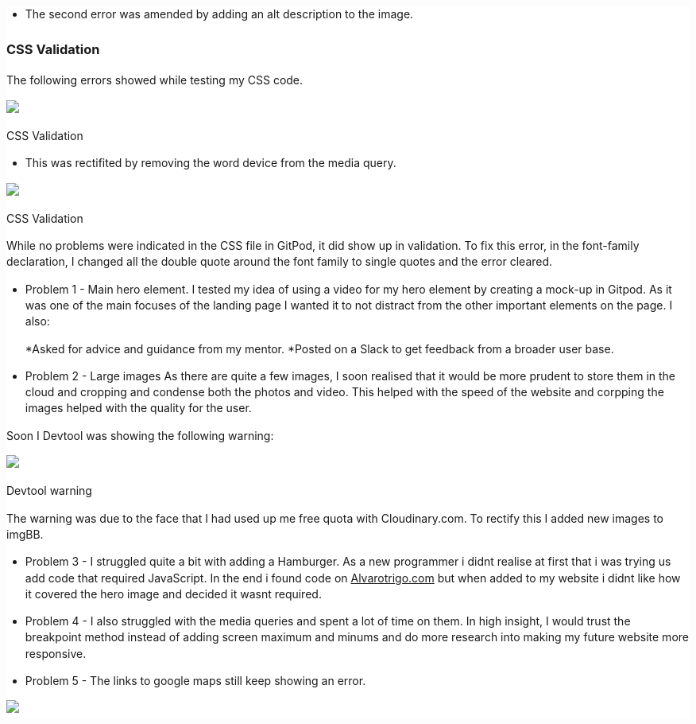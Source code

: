 * The second error was amended by adding an alt description to the image.

### CSS Validation

The following errors showed while testing my CSS code.

<a href="https://ibb.co/yF1P4bT"><img src="https://i.ibb.co/b5Zmb8h/CSS-validation.png"></a>

CSS Validation

* This was rectifited by removing the word device from the media query.

<a href="https://ibb.co/HhGCfQY"><img src="https://i.ibb.co/1zRMtxK/Div-tool-issue.png"></a>

CSS Validation

While no problems were indicated in the CSS file in GitPod, it did show up in validation. To fix this error, in the font-family declaration, I changed all the double quote around the font family to single quotes and the error cleared.


* Problem 1 - Main hero element.
I tested my idea of using a video for my hero element by creating a mock-up in Gitpod. As it was one of the main focuses of the landing page I wanted it to not distract from the other important elements on the page. 
I also:

    *Asked for advice and guidance from my mentor.
    *Posted on a Slack to get feedback from a broader user base.

* Problem 2 - Large images
As there are quite a few images, I soon realised that it would be more prudent to store them in the cloud and cropping and condense both the photos and video. This helped with the speed of the website and corpping the images helped with the quality for the user.

Soon I Devtool was showing the following warning:

<a href="https://ibb.co/HhGCfQY"><img src="https://i.ibb.co/1zRMtxK/Div-tool-issue.png"></a>

Devtool warning

The warning was due to the face that I had used up me free quota with Cloudinary.com. To rectify this I added new images to imgBB.

* Problem 3 - I struggled quite a bit with adding a Hamburger. As a new programmer i didnt realise at first that i was trying us add code that required JavaScript. In the end i found code on <a href="https://alvarotrigo.com/blog/hamburger-menu-css/" target="_blank">Alvarotrigo.com</a> but when added to my website i didnt like how it covered the hero image and decided it wasnt required.

* Problem 4 - I also struggled with the media queries and spent a lot of time on them. In high insight, I would trust the breakpoint method instead of adding screen maximum and minums and do more research into making my future website more responsive.

* Problem 5 - The links to google maps still keep showing an error.

<a href="https://ibb.co/HhGCfQY"><img src="https://i.ibb.co/1zRMtxK/Div-tool-issue.png"></a>
